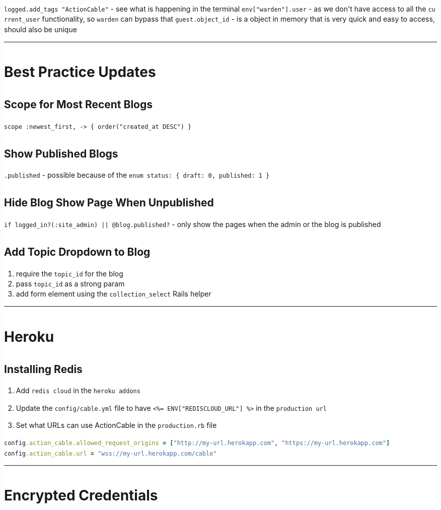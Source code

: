 `logged.add_tags "ActionCable"` - see what is happening in the terminal
`env["warden"].user` - as we don't have access to all the `current_user` functionality, so `warden` can bypass that
`guest.object_id` - is a object in memory that is very quick and easy to access, should also be unique

---

# Best Practice Updates

## Scope for Most Recent Blogs

`scope :newest_first, -> { order("created_at DESC") }`

## Show Published Blogs

`.published` - possible because of the `enum status: { draft: 0, published: 1 }`

## Hide Blog Show Page When Unpublished

`if logged_in?(:site_admin) || @blog.published?` - only show the pages when the admin or the blog is published

## Add Topic Dropdown to Blog

1. require the `topic_id` for the blog
2. pass `topic_id` as a strong param
3. add form element using the `collection_select` Rails helper

---

# Heroku

## Installing Redis

1. Add `redis cloud` in the `heroku addons`
2. Update the `config/cable.yml` file to have `<%= ENV["REDISCLOUD_URL"] %>` in the `production url`

3. Set what URLs can use ActionCable in the `production.rb` file

```ruby
config.action_cable.allowed_request_origins = ["http://my-url.herokapp.com", "https://my-url.herokapp.com"]
config.action_cable.url = "wss://my-url.herokapp.com/cable"
```

---

# Encrypted Credentials

